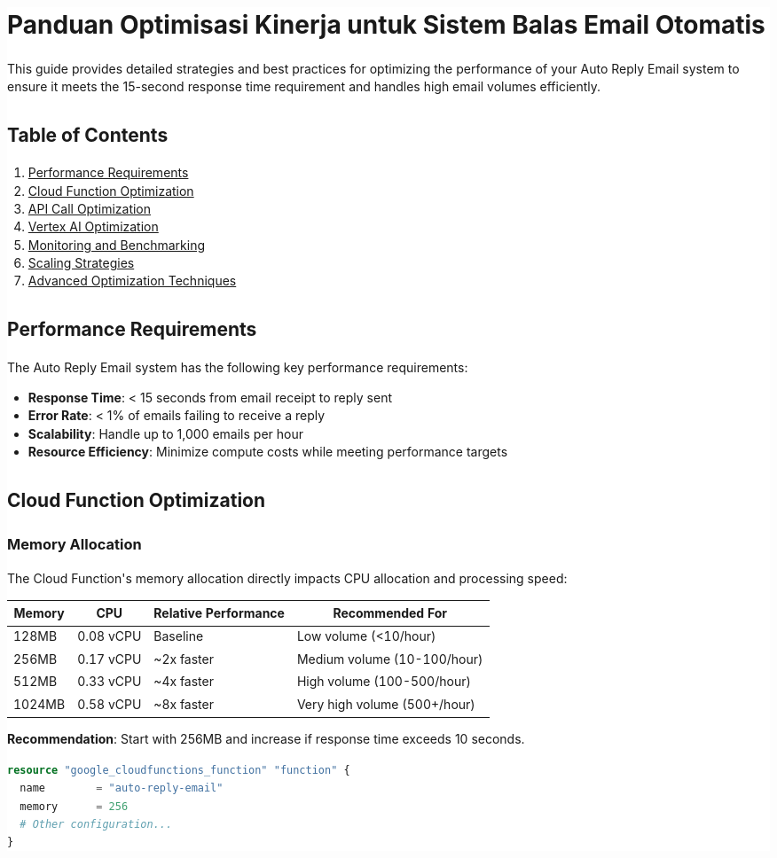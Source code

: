 # Panduan Optimisasi Kinerja untuk Sistem Balas Email Otomatis

This guide provides detailed strategies and best practices for optimizing the performance of your Auto Reply Email system to ensure it meets the 15-second response time requirement and handles high email volumes efficiently.

## Table of Contents

1. [Performance Requirements](#performance-requirements)
2. [Cloud Function Optimization](#cloud-function-optimization)
3. [API Call Optimization](#api-call-optimization)
4. [Vertex AI Optimization](#vertex-ai-optimization)
5. [Monitoring and Benchmarking](#monitoring-and-benchmarking)
6. [Scaling Strategies](#scaling-strategies)
7. [Advanced Optimization Techniques](#advanced-optimization-techniques)

## Performance Requirements

The Auto Reply Email system has the following key performance requirements:

- **Response Time**: < 15 seconds from email receipt to reply sent
- **Error Rate**: < 1% of emails failing to receive a reply
- **Scalability**: Handle up to 1,000 emails per hour
- **Resource Efficiency**: Minimize compute costs while meeting performance targets

## Cloud Function Optimization

### Memory Allocation

The Cloud Function's memory allocation directly impacts CPU allocation and processing speed:

| Memory | CPU | Relative Performance | Recommended For |
|--------|-----|----------------------|-----------------|
| 128MB  | 0.08 vCPU | Baseline | Low volume (<10/hour) |
| 256MB  | 0.17 vCPU | ~2x faster | Medium volume (10-100/hour) |
| 512MB  | 0.33 vCPU | ~4x faster | High volume (100-500/hour) |
| 1024MB | 0.58 vCPU | ~8x faster | Very high volume (500+/hour) |

**Recommendation**: Start with 256MB and increase if response time exceeds 10 seconds.

```terraform
resource "google_cloudfunctions_function" "function" {
  name        = "auto-reply-email"
  memory      = 256
  # Other configuration...
}
```
